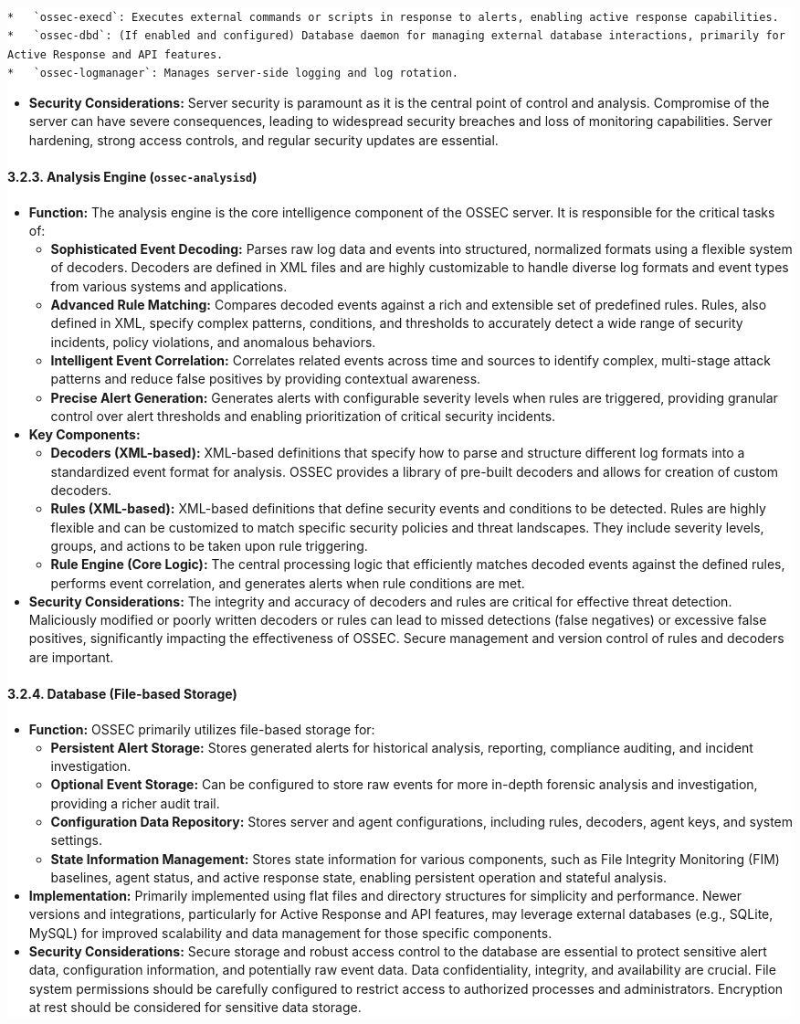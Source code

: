     *   `ossec-execd`: Executes external commands or scripts in response to alerts, enabling active response capabilities.
    *   `ossec-dbd`: (If enabled and configured) Database daemon for managing external database interactions, primarily for Active Response and API features.
    *   `ossec-logmanager`: Manages server-side logging and log rotation.
*   **Security Considerations:** Server security is paramount as it is the central point of control and analysis. Compromise of the server can have severe consequences, leading to widespread security breaches and loss of monitoring capabilities. Server hardening, strong access controls, and regular security updates are essential.

#### 3.2.3. Analysis Engine (`ossec-analysisd`)

*   **Function:** The analysis engine is the core intelligence component of the OSSEC server. It is responsible for the critical tasks of:
    *   **Sophisticated Event Decoding:** Parses raw log data and events into structured, normalized formats using a flexible system of decoders. Decoders are defined in XML files and are highly customizable to handle diverse log formats and event types from various systems and applications.
    *   **Advanced Rule Matching:**  Compares decoded events against a rich and extensible set of predefined rules. Rules, also defined in XML, specify complex patterns, conditions, and thresholds to accurately detect a wide range of security incidents, policy violations, and anomalous behaviors.
    *   **Intelligent Event Correlation:** Correlates related events across time and sources to identify complex, multi-stage attack patterns and reduce false positives by providing contextual awareness.
    *   **Precise Alert Generation:** Generates alerts with configurable severity levels when rules are triggered, providing granular control over alert thresholds and enabling prioritization of critical security incidents.
*   **Key Components:**
    *   **Decoders (XML-based):** XML-based definitions that specify how to parse and structure different log formats into a standardized event format for analysis. OSSEC provides a library of pre-built decoders and allows for creation of custom decoders.
    *   **Rules (XML-based):** XML-based definitions that define security events and conditions to be detected. Rules are highly flexible and can be customized to match specific security policies and threat landscapes. They include severity levels, groups, and actions to be taken upon rule triggering.
    *   **Rule Engine (Core Logic):** The central processing logic that efficiently matches decoded events against the defined rules, performs event correlation, and generates alerts when rule conditions are met.
*   **Security Considerations:**  The integrity and accuracy of decoders and rules are critical for effective threat detection. Maliciously modified or poorly written decoders or rules can lead to missed detections (false negatives) or excessive false positives, significantly impacting the effectiveness of OSSEC. Secure management and version control of rules and decoders are important.

#### 3.2.4. Database (File-based Storage)

*   **Function:** OSSEC primarily utilizes file-based storage for:
    *   **Persistent Alert Storage:** Stores generated alerts for historical analysis, reporting, compliance auditing, and incident investigation.
    *   **Optional Event Storage:** Can be configured to store raw events for more in-depth forensic analysis and investigation, providing a richer audit trail.
    *   **Configuration Data Repository:** Stores server and agent configurations, including rules, decoders, agent keys, and system settings.
    *   **State Information Management:** Stores state information for various components, such as File Integrity Monitoring (FIM) baselines, agent status, and active response state, enabling persistent operation and stateful analysis.
*   **Implementation:**  Primarily implemented using flat files and directory structures for simplicity and performance.  Newer versions and integrations, particularly for Active Response and API features, may leverage external databases (e.g., SQLite, MySQL) for improved scalability and data management for those specific components.
*   **Security Considerations:**  Secure storage and robust access control to the database are essential to protect sensitive alert data, configuration information, and potentially raw event data. Data confidentiality, integrity, and availability are crucial. File system permissions should be carefully configured to restrict access to authorized processes and administrators. Encryption at rest should be considered for sensitive data storage.
